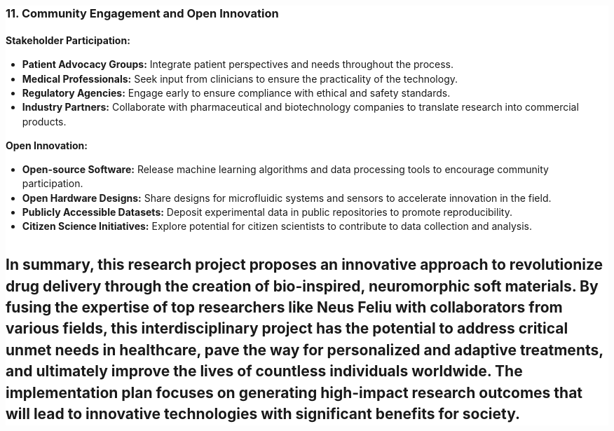 ### 11. Community Engagement and Open Innovation

**Stakeholder Participation:**

* **Patient Advocacy Groups:**  Integrate patient perspectives and needs throughout the process.
* **Medical Professionals:**  Seek input from clinicians to ensure the practicality of the technology.
* **Regulatory Agencies:**  Engage early to ensure compliance with ethical and safety standards.
* **Industry Partners:**  Collaborate with pharmaceutical and biotechnology companies to translate research into commercial products.


**Open Innovation:**

* **Open-source Software:**  Release machine learning algorithms and data processing tools to encourage community participation.
* **Open Hardware Designs:**  Share designs for microfluidic systems and sensors to accelerate innovation in the field.
* **Publicly Accessible Datasets:**  Deposit experimental data in public repositories to promote reproducibility.
* **Citizen Science Initiatives:**  Explore potential for citizen scientists to contribute to data collection and analysis.


##  In summary, this research project proposes an innovative approach to revolutionize drug delivery through the creation of bio-inspired, neuromorphic soft materials. By fusing the expertise of top researchers like Neus Feliu with collaborators from various fields, this interdisciplinary project has the potential to address critical unmet needs in healthcare, pave the way for personalized and adaptive treatments, and ultimately improve the lives of countless individuals worldwide. The implementation plan focuses on generating high-impact research outcomes that will lead to innovative technologies with significant benefits for society. 

